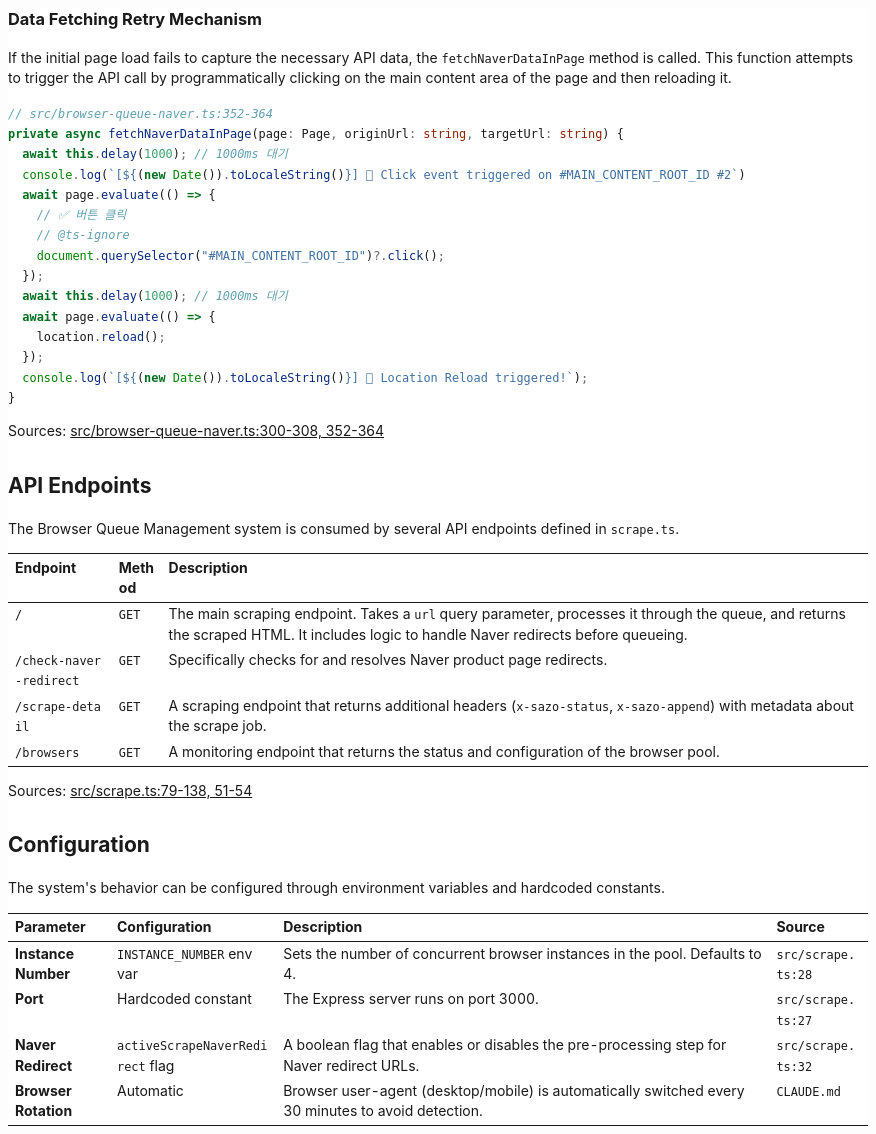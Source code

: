 ### Data Fetching Retry Mechanism

If the initial page load fails to capture the necessary API data, the `fetchNaverDataInPage` method is called. This function attempts to trigger the API call by programmatically clicking on the main content area of the page and then reloading it.

```typescript
// src/browser-queue-naver.ts:352-364
private async fetchNaverDataInPage(page: Page, originUrl: string, targetUrl: string) {
  await this.delay(1000); // 1000ms 대기
  console.log(`[${(new Date()).toLocaleString()}] 🚀 Click event triggered on #MAIN_CONTENT_ROOT_ID #2`)
  await page.evaluate(() => {
    // ✅ 버튼 클릭
    // @ts-ignore
    document.querySelector("#MAIN_CONTENT_ROOT_ID")?.click();
  });
  await this.delay(1000); // 1000ms 대기
  await page.evaluate(() => {
    location.reload();
  });
  console.log(`[${(new Date()).toLocaleString()}] 🚀 Location Reload triggered!`);
}
```
Sources: [src/browser-queue-naver.ts:300-308, 352-364]()

## API Endpoints

The Browser Queue Management system is consumed by several API endpoints defined in `scrape.ts`.

| Endpoint | Method | Description |
| :--- | :--- | :--- |
| `/` | `GET` | The main scraping endpoint. Takes a `url` query parameter, processes it through the queue, and returns the scraped HTML. It includes logic to handle Naver redirects before queueing. |
| `/check-naver-redirect` | `GET` | Specifically checks for and resolves Naver product page redirects. |
| `/scrape-detail` | `GET` | A scraping endpoint that returns additional headers (`x-sazo-status`, `x-sazo-append`) with metadata about the scrape job. |
| `/browsers` | `GET` | A monitoring endpoint that returns the status and configuration of the browser pool. |

Sources: [src/scrape.ts:79-138, 51-54]()

## Configuration

The system's behavior can be configured through environment variables and hardcoded constants.

| Parameter | Configuration | Description | Source |
| :--- | :--- | :--- | :--- |
| **Instance Number** | `INSTANCE_NUMBER` env var | Sets the number of concurrent browser instances in the pool. Defaults to 4. | `src/scrape.ts:28` |
| **Port** | Hardcoded constant | The Express server runs on port 3000. | `src/scrape.ts:27` |
| **Naver Redirect** | `activeScrapeNaverRedirect` flag | A boolean flag that enables or disables the pre-processing step for Naver redirect URLs. | `src/scrape.ts:32` |
| **Browser Rotation** | Automatic | Browser user-agent (desktop/mobile) is automatically switched every 30 minutes to avoid detection. | `CLAUDE.md` |

